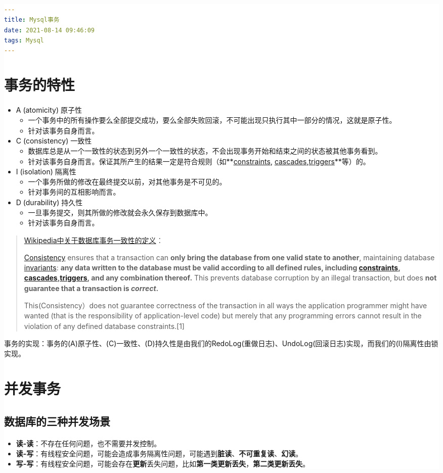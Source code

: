 ```yaml
---
title: Mysql事务
date: 2021-08-14 09:46:09
tags: Mysql
---
```


# 事务的特性

- A (atomicity) 原子性
  - 一个事务中的所有操作要么全部提交成功，要么全部失败回滚，不可能出现只执行其中一部分的情况，这就是原子性。
  - 针对该事务自身而言。
- C (consistency) 一致性
  - 数据库总是从一个一致性的状态到另外一个一致性的状态，不会出现事务开始和结束之间的状态被其他事务看到。
  - 针对该事务自身而言。保证其所产生的结果一定是符合规则（如**[constraints](https://link.zhihu.com/?target=https%3A//en.wikipedia.org/wiki/Integrity_constraints), [cascades](https://link.zhihu.com/?target=https%3A//en.wikipedia.org/wiki/Cascading_rollback),[triggers](https://link.zhihu.com/?target=https%3A//en.wikipedia.org/wiki/Database_trigger)**等）的。
- I (isolation) 隔离性
  - 一个事务所做的修改在最终提交以前，对其他事务是不可见的。
  - 针对事务间的互相影响而言。
- D (durability) 持久性
  - 一旦事务提交，则其所做的修改就会永久保存到数据库中。
  - 针对该事务自身而言。

> [Wikipedia中关于数据库事务一致性的定义](https://link.zhihu.com/?target=https%3A//en.wikipedia.org/wiki/ACID_(computer_science))：
>
> [Consistency](https://link.zhihu.com/?target=https%3A//en.wikipedia.org/wiki/Consistency_(database_systems)) ensures that a transaction can **only bring the database from one valid state to another**, maintaining database [invariants](https://link.zhihu.com/?target=https%3A//en.wikipedia.org/wiki/Invariant_(computer_science)): **any data written to the database must be valid according to all defined rules, including [constraints](https://link.zhihu.com/?target=https%3A//en.wikipedia.org/wiki/Integrity_constraints), [cascades](https://link.zhihu.com/?target=https%3A//en.wikipedia.org/wiki/Cascading_rollback),[triggers](https://link.zhihu.com/?target=https%3A//en.wikipedia.org/wiki/Database_trigger), and any combination thereof.** This prevents database corruption by an illegal transaction, but does **not guarantee that a transaction is *correct*.**
>
> This(Consistency）does not guarantee correctness of the transaction in all ways the application programmer might have wanted (that is the responsibility of application-level code) but merely that any programming errors cannot result in the violation of any defined database constraints.[1]

​	事务的实现：事务的(A)原子性、(C)一致性、(D)持久性是由我们的RedoLog(重做日志)、UndoLog(回滚日志)实现，而我们的(I)隔离性由锁实现。

# 并发事务

## 数据库的三种并发场景

- **读-读**：不存在任何问题，也不需要并发控制。
- **读-写**：有线程安全问题，可能会造成事务隔离性问题，可能遇到**脏读**、**不可重复读**、**幻读**。
- **写-写**：有线程安全问题，可能会存在**更新**丢失问题，比如**第一类更新丢失**，**第二类更新丢失**。

